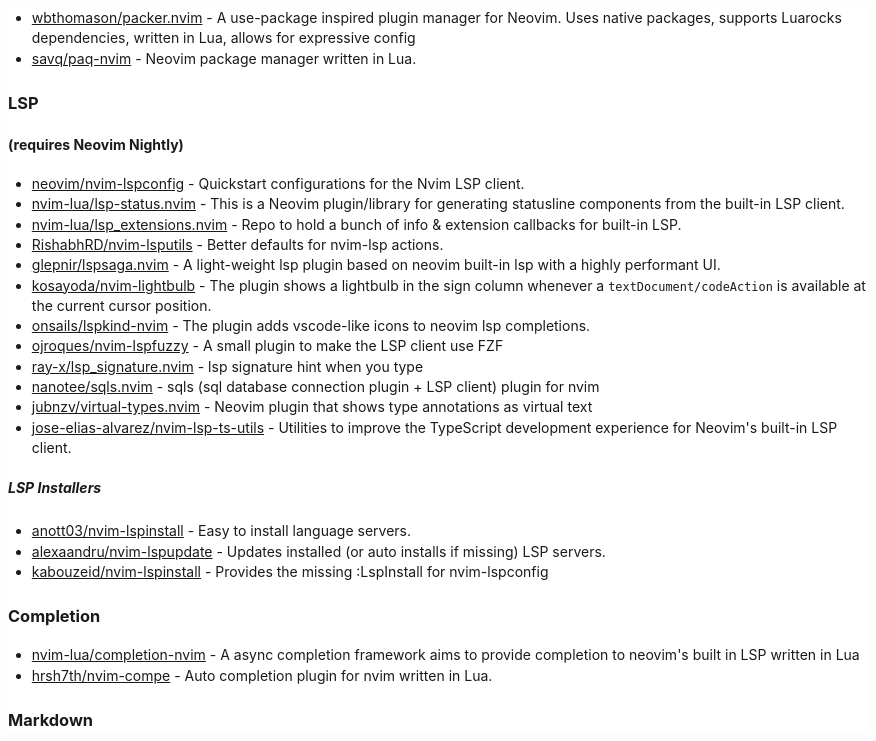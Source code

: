 - [wbthomason/packer.nvim](https://github.com/wbthomason/packer.nvim) - A use-package inspired plugin manager for Neovim. Uses native packages, supports Luarocks dependencies, written in Lua, allows for expressive config
- [savq/paq-nvim](https://github.com/savq/paq-nvim) - Neovim package manager written in Lua.

### LSP

#### (requires Neovim Nightly)

- [neovim/nvim-lspconfig](https://github.com/neovim/nvim-lspconfig) - Quickstart configurations for the Nvim LSP client.
- [nvim-lua/lsp-status.nvim](https://github.com/nvim-lua/lsp-status.nvim) - This is a Neovim plugin/library for generating statusline components from the built-in LSP client.
- [nvim-lua/lsp_extensions.nvim](https://github.com/nvim-lua/lsp_extensions.nvim) - Repo to hold a bunch of info & extension callbacks for built-in LSP.
- [RishabhRD/nvim-lsputils](https://github.com/RishabhRD/nvim-lsputils) - Better defaults for nvim-lsp actions.
- [glepnir/lspsaga.nvim](https://github.com/glepnir/lspsaga.nvim) - A light-weight lsp plugin based on neovim built-in lsp with a highly performant UI.
- [kosayoda/nvim-lightbulb](https://github.com/kosayoda/nvim-lightbulb) - The plugin shows a lightbulb in the sign column whenever a `textDocument/codeAction` is available at the current cursor position.
- [onsails/lspkind-nvim](https://github.com/onsails/lspkind-nvim) - The plugin adds vscode-like icons to neovim lsp completions.
- [ojroques/nvim-lspfuzzy](https://github.com/ojroques/nvim-lspfuzzy) - A small plugin to make the LSP client use FZF
- [ray-x/lsp_signature.nvim](https://github.com/ray-x/lsp_signature.nvim) - lsp signature hint when you type
- [nanotee/sqls.nvim](https://github.com/nanotee/sqls.nvim) - sqls (sql database connection plugin + LSP client) plugin for nvim
- [jubnzv/virtual-types.nvim](https://github.com/jubnzv/virtual-types.nvim) - Neovim plugin that shows type annotations as virtual text
- [jose-elias-alvarez/nvim-lsp-ts-utils](https://github.com/jose-elias-alvarez/nvim-lsp-ts-utils) - Utilities to improve the TypeScript development experience for Neovim's built-in LSP client.

##### LSP Installers

- [anott03/nvim-lspinstall](https://github.com/anott03/nvim-lspinstall) - Easy to install language servers.
- [alexaandru/nvim-lspupdate](https://github.com/alexaandru/nvim-lspupdate) - Updates installed (or auto installs if missing) LSP servers.
- [kabouzeid/nvim-lspinstall](https://github.com/kabouzeid/nvim-lspinstall) - Provides the missing :LspInstall for nvim-lspconfig 

### Completion

- [nvim-lua/completion-nvim](https://github.com/nvim-lua/completion-nvim) - A async completion framework aims to provide completion to neovim's built in LSP written in Lua
- [hrsh7th/nvim-compe](https://github.com/hrsh7th/nvim-compe) - Auto completion plugin for nvim written in Lua.

### Markdown

